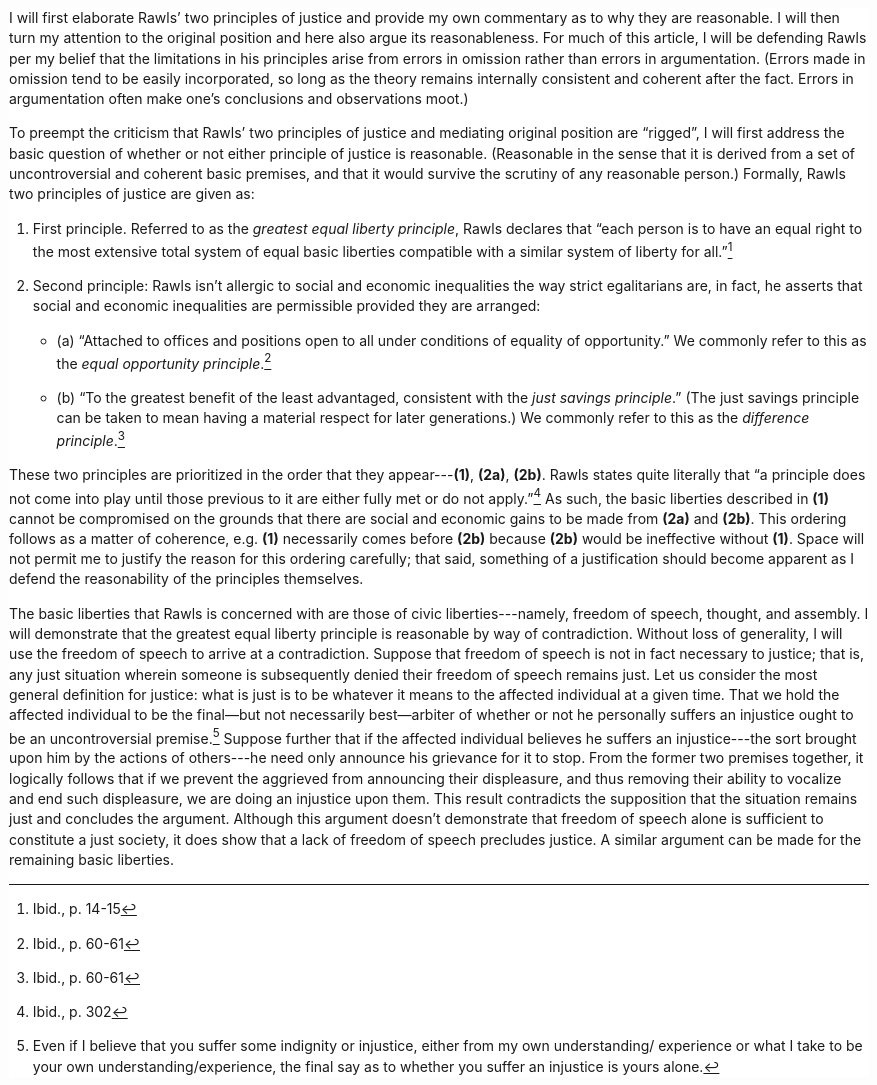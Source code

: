 I will first elaborate Rawls’ two principles of justice and provide my own
commentary as to why they are reasonable. I will then turn my attention to the
original position and here also argue its reasonableness. For much of this
article, I will be defending Rawls per my belief that the limitations in his
principles arise from errors in omission rather than errors in argumentation.
(Errors made in omission tend to be easily incorporated, so long as the theory
remains internally consistent and coherent after the fact. Errors in
argumentation often make one’s conclusions and observations moot.) 

To preempt the criticism that Rawls’ two principles of justice and mediating
original position are “rigged”, I will first address the basic question of
whether or not either principle of justice is reasonable. (Reasonable in the
sense that it is derived from a set of uncontroversial and coherent basic
premises, and that it would survive the scrutiny of any reasonable person.)
Formally, Rawls two principles of justice are given as: 

1. First principle. Referred to as the *greatest equal liberty principle*, Rawls
   declares that “each person is to have an equal right to the most extensive
   total system of equal basic liberties compatible with a similar system of
   liberty for all.”[^3]  

2. Second principle: Rawls isn’t allergic to social and economic inequalities the way strict egalitarians are, in fact, he asserts that social and economic inequalities are permissible provided they are arranged: 
   - (a) “Attached to offices and positions open to all under conditions of
     equality of opportunity.” We commonly refer to this as the *equal
     opportunity principle*.[^4]

   - (b) “To the greatest benefit of the least advantaged, consistent with the
     *just savings principle*.” (The just savings principle can be taken to mean
     having a material respect for later generations.) We commonly refer to this
     as the *difference principle*.[^5]  

These two principles are prioritized in the order that they appear---**(1)**,
**(2a)**, **(2b)**. Rawls states quite literally that “a principle does not come
into play until those previous to it are either fully met or do not apply.”[^6]
As such, the basic liberties described in **(1)** cannot be compromised on the
grounds that there are social and economic gains to be made from **(2a)** and
**(2b)**. This ordering follows as a matter of coherence, e.g. **(1)**
necessarily comes before **(2b)** because **(2b)** would be ineffective without
**(1)**. Space will not permit me to justify the reason for this ordering
carefully; that said, something of a justification should become apparent as I
defend the reasonability of the principles themselves.  

The basic liberties that Rawls is concerned with are those of civic
liberties---namely, freedom of speech, thought, and assembly. I will demonstrate
that the greatest equal liberty principle is reasonable by way of contradiction.
Without loss of generality, I will use the freedom of speech to arrive at a
contradiction. Suppose that freedom of speech is not in fact necessary to
justice; that is, any just situation wherein someone is subsequently denied
their freedom of speech remains just. Let us consider the most general
definition for justice: what is just is to be whatever it means to the affected
individual at a given time. That we hold the affected individual to be the
final—but not necessarily best—arbiter of whether or not he personally suffers
an injustice ought to be an uncontroversial premise.[^7] Suppose further that if
the affected individual believes he suffers an injustice---the sort brought upon
him by the actions of others---he need only announce his grievance for it to
stop. From the former two premises together, it logically follows that if we
prevent the aggrieved from announcing their displeasure, and thus removing their
ability to vocalize and end such displeasure, we are doing an injustice upon
them. This result contradicts the supposition that the situation remains just
and concludes the argument. Although this argument doesn’t demonstrate that
freedom of speech alone is sufficient to constitute a just society, it does show
that a lack of freedom of speech precludes justice. A similar argument can be
made for the remaining basic liberties. 


[^1]: Rawls, John. A Theory of Justice. Harvard University Press, 2009. p.14
[^2]: Ibid., p. 12-13
[^3]: Ibid., p. 14-15
[^4]: Ibid., p. 60-61
[^5]: Ibid., p. 60-61
[^6]: Ibid., p. 302
[^7]: Even if I believe that you suffer some indignity or injustice, either from my own understanding/ experience or what I take to be your own understanding/experience, the final say as to whether you suffer an injustice is yours alone.
[^8]: Hobbes, Thomas. "Of the natural condition of mankind as concerning their felicity and misery." Classics of International Relations (1996). p.1
[^9]: Wolff, Robert Paul. "A refutation of Rawls' theorem on justice." the Journal of Philosophy 63.7 (1966). p. 188-189
[^10]: Some believe meritocracy (the sort claimed by many Western institutions) is itself a myth when we take into account the sordid history of many of these institutions. 
[^11]: There is some infighting in the Libertarian camp on this issue. Left Libertarians, in particular, agree with me that the private appropriation of natural resources without some form of taxation on the “unearned” rents is unjust.
[^12]: Rawls, John. A Theory of Justice. Harvard University Press, 2009. p.151.
[^13]: Freeman, Samuel, "Original Position", The Stanford Encyclopedia of Philosophy (Summer 2019  Edition), Edward N. Zalta (ed.)
[^14]: Freeman, Samuel, "Original Position", The Stanford Encyclopedia of Philosophy (Summer 2019 Edition), Edward N. Zalta (ed.) 16 Ibid.
[^15]: We don’t act like it all the time, but there is usually a normative pressure to espouse the view that we are indeed all equal. 
[^16]: Rawls, John. A Theory of Justice. Harvard University Press, 2009. p. 137